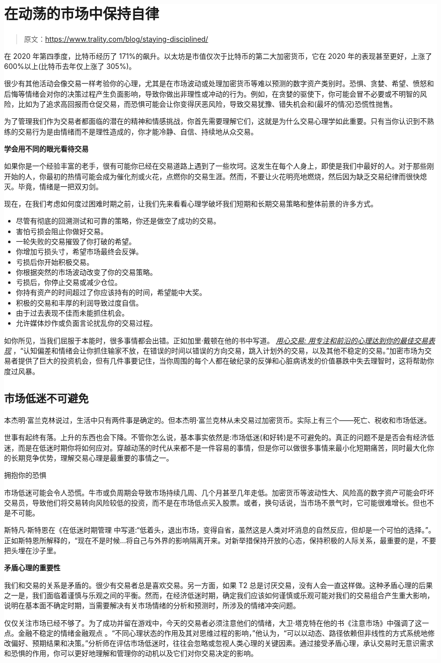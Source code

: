 # 在动荡的市场中保持自律

> 原文：<https://www.trality.com/blog/staying-disciplined/>

在 2020 年第四季度，比特币经历了 171%的飙升。以太坊是市值仅次于比特币的第二大加密货币，它在 2020 年的表现甚至更好，上涨了 600%以上(比特币去年仅上涨了 305%)。

很少有其他活动会像交易一样考验你的心理，尤其是在市场波动或处理加密货币等难以预测的数字资产类别时。恐惧、贪婪、希望、愤怒和后悔等情绪会对你的决策过程产生负面影响，导致你做出非理性或冲动的行为。例如，在贪婪的驱使下，你可能会冒不必要或不明智的风险，比如为了追求高回报而仓促交易，而恐惧可能会让你变得厌恶风险，导致交易犹豫、错失机会和(最坏的情况)恐慌性抛售。

为了管理我们作为交易者都面临的潜在的精神和情感挑战，你首先需要理解它们，这就是为什么交易心理学如此重要。只有当你认识到不熟练的交易行为是由情绪而不是理性造成的，你才能冷静、自信、持续地从众交易。

**学会用不同的眼光看待交易**

如果你是一个经验丰富的老手，很有可能你已经在交易道路上遇到了一些坎坷。这发生在每个人身上，即使是我们中最好的人。对于那些刚开始的人，你最初的热情可能会成为催化剂或火花，点燃你的交易生涯。然而，不要让火花明亮地燃烧，然后因为缺乏交易纪律而很快熄灭。毕竟，情绪是一把双刃剑。

现在，在我们考虑如何度过困难时期之前，让我们先来看看心理学破坏我们短期和长期交易策略和整体前景的许多方式。

*   尽管有彻底的回溯测试和可靠的策略，你还是做空了成功的交易。
*   害怕亏损会阻止你做好交易。
*   一轮失败的交易摧毁了你打破的希望。
*   你增加亏损头寸，希望市场最终会反弹。
*   亏损后你开始积极交易。
*   你根据突然的市场波动改变了你的交易策略。
*   亏损后，你停止交易或减少仓位。
*   你持有资产的时间超过了你应该持有的时间，希望能中大奖。
*   积极的交易和丰厚的利润导致过度自信。
*   由于过去表现不佳而未能抓住机会。
*   允许媒体炒作或负面言论扰乱你的交易过程。

如你所见，当我们屈服于本能时，很多事情都会出错。正如加里·戴顿在他的书中写道。 [*用心交易:* *用专注和前沿的心理达到你的最佳交易表现*](https://www.wiley.com/en-us/Trade+Mindfully%3A+Achieve+Your+Optimum+Trading+Performance+with+Mindfulness+and+Cutting+Edge+Psychology-p-9781118991039) ，“认知偏差和情绪会让你抓住输家不放，在错误的时间以错误的方向交易，跳入计划外的交易，以及其他不稳定的交易。”加密市场为交易者提供了巨大的投资机会，但有几件事要记住，当你周围的每个人都在破纪录的反弹和心脏病诱发的价值暴跌中失去理智时，这将帮助你度过风暴。

## **市场低迷不可避免**

本杰明·富兰克林说过，生活中只有两件事是确定的。但本杰明·富兰克林从未交易过加密货币。实际上有三个——死亡、税收和市场低迷。

世事有起终有落。上升的东西也会下降。不管你怎么说，基本事实依然是:市场低迷(和好转)是不可避免的。真正的问题不是是否会有经济低迷，而是在低迷时期你将如何应对。穿越动荡的时代从来都不是一件容易的事情，但是你可以做很多事情来最小化短期痛苦，同时最大化你的长期竞争优势，理解交易心理是最重要的事情之一。

拥抱你的恐惧

市场低迷可能会令人恐慌。牛市或负周期会导致市场持续几周、几个月甚至几年走低。加密货币等波动性大、风险高的数字资产可能会吓坏交易员，导致他们将交易转向风险较低的投资，而不是在市场低点买入股票。或者，换句话说，当市场不景气时，它可能很难增长。但也不是不可能。

斯特凡·斯特恩在《在低迷时期管理 中写道:“低着头，退出市场，变得自省，虽然这是人类对坏消息的自然反应，但却是一个可怕的选择。”。正如斯特恩所解释的，“现在不是时候...将自己与外界的影响隔离开来。对新举措保持开放的心态，保持积极的人际关系，最重要的是，不要把头埋在沙子里。

**矛盾心理的重要性**

我们和交易的关系是矛盾的。很少有交易者总是喜欢交易。另一方面，如果 T2 总是讨厌交易，没有人会一直这样做。这种矛盾心理的后果之一是，我们面临着谨慎与乐观之间的平衡。然而，在经济低迷时期，确定我们应该如何谨慎或乐观可能对我们的交易组合产生重大影响，说明在基本面不确定时期，当需要解决有关市场情绪的分析和预测时，所涉及的情绪冲突问题。

仅仅关注市场已经不够了。为了成功并留在游戏中，今天的交易者必须注意他们的情绪，大卫·塔克特在他的书《注意市场》中强调了这一点。金融不稳定的情绪金融观点 。“不同心理状态的作用及其对思维过程的影响，”他认为，“可以以动态、路径依赖但非线性的方式系统地修改偏好、预期结果和决策。”分析师在评估市场低迷时，往往会忽略或忽视人类心理的关键因素。通过接受矛盾心理，承认交易时无意识需求和恐惧的作用，你可以更好地理解和管理你的动机以及它们对你交易决定的影响。
